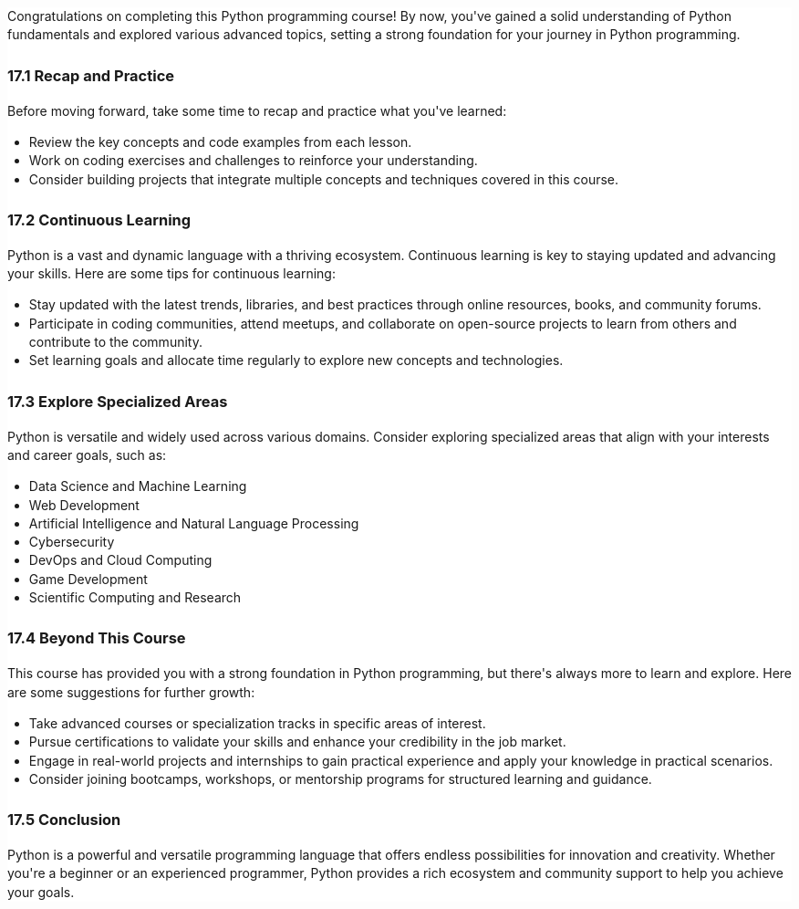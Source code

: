 Congratulations on completing this Python programming course! By now, you've gained a solid understanding of Python fundamentals and explored various advanced topics, setting a strong foundation for your journey in Python programming. 

### 17.1 Recap and Practice

Before moving forward, take some time to recap and practice what you've learned:

- Review the key concepts and code examples from each lesson.
- Work on coding exercises and challenges to reinforce your understanding.
- Consider building projects that integrate multiple concepts and techniques covered in this course.

### 17.2 Continuous Learning

Python is a vast and dynamic language with a thriving ecosystem. Continuous learning is key to staying updated and advancing your skills. Here are some tips for continuous learning:

- Stay updated with the latest trends, libraries, and best practices through online resources, books, and community forums.
- Participate in coding communities, attend meetups, and collaborate on open-source projects to learn from others and contribute to the community.
- Set learning goals and allocate time regularly to explore new concepts and technologies.

### 17.3 Explore Specialized Areas

Python is versatile and widely used across various domains. Consider exploring specialized areas that align with your interests and career goals, such as:

- Data Science and Machine Learning
- Web Development
- Artificial Intelligence and Natural Language Processing
- Cybersecurity
- DevOps and Cloud Computing
- Game Development
- Scientific Computing and Research

### 17.4 Beyond This Course

This course has provided you with a strong foundation in Python programming, but there's always more to learn and explore. Here are some suggestions for further growth:

- Take advanced courses or specialization tracks in specific areas of interest.
- Pursue certifications to validate your skills and enhance your credibility in the job market.
- Engage in real-world projects and internships to gain practical experience and apply your knowledge in practical scenarios.
- Consider joining bootcamps, workshops, or mentorship programs for structured learning and guidance.

### 17.5 Conclusion

Python is a powerful and versatile programming language that offers endless possibilities for innovation and creativity. Whether you're a beginner or an experienced programmer, Python provides a rich ecosystem and community support to help you achieve your goals.
